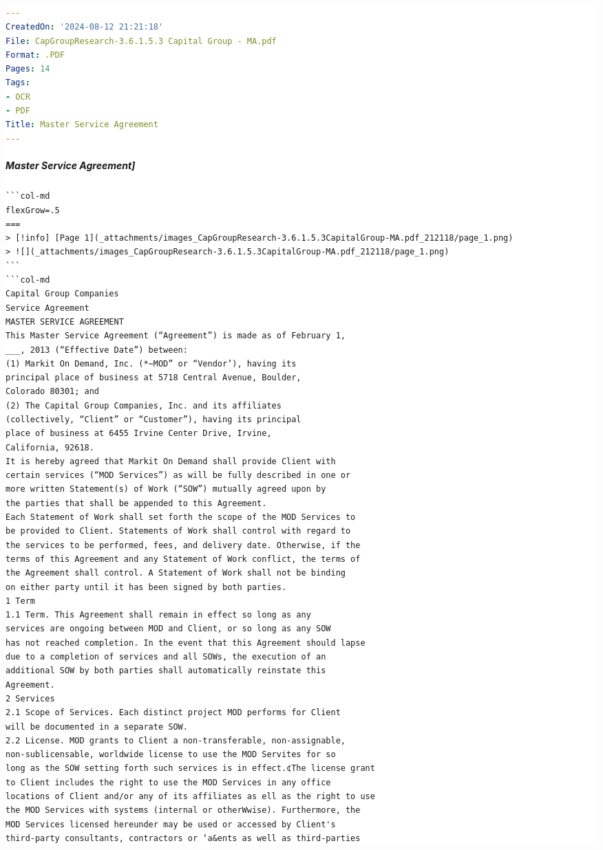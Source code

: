 ```yaml
---
CreatedOn: '2024-08-12 21:21:18'
File: CapGroupResearch-3.6.1.5.3 Capital Group - MA.pdf
Format: .PDF
Pages: 14
Tags:
- OCR
- PDF
Title: Master Service Agreement
---
```


##### Master Service Agreement]

  
````col
```col-md
flexGrow=.5
===
> [!info] [Page 1](_attachments/images_CapGroupResearch-3.6.1.5.3CapitalGroup-MA.pdf_212118/page_1.png)
> ![](_attachments/images_CapGroupResearch-3.6.1.5.3CapitalGroup-MA.pdf_212118/page_1.png)
```  
```col-md
Capital Group Companies
Service Agreement  
MASTER SERVICE AGREEMENT  
This Master Service Agreement (“Agreement”) is made as of February 1,
___, 2013 (“Effective Date”) between:  
(1) Markit On Demand, Inc. (*~MOD” or “Vendor’), having its
principal place of business at 5718 Central Avenue, Boulder,
Colorado 80301; and  
(2) The Capital Group Companies, Inc. and its affiliates
(collectively, “Client” or “Customer”), having its principal
place of business at 6455 Irvine Center Drive, Irvine,
California, 92618.  
It is hereby agreed that Markit On Demand shall provide Client with
certain services (“MOD Services”) as will be fully described in one or
more written Statement(s) of Work (“SOW”) mutually agreed upon by
the parties that shall be appended to this Agreement.  
Each Statement of Work shall set forth the scope of the MOD Services to
be provided to Client. Statements of Work shall control with regard to
the services to be performed, fees, and delivery date. Otherwise, if the
terms of this Agreement and any Statement of Work conflict, the terms of
the Agreement shall control. A Statement of Work shall not be binding
on either party until it has been signed by both parties.  
1 Term  
1.1 Term. This Agreement shall remain in effect so long as any
services are ongoing between MOD and Client, or so long as any SOW
has not reached completion. In the event that this Agreement should lapse
due to a completion of services and all SOWs, the execution of an
additional SOW by both parties shall automatically reinstate this
Agreement.  
2 Services  
2.1 Scope of Services. Each distinct project MOD performs for Client
will be documented in a separate SOW.  
2.2 License. MOD grants to Client a non-transferable, non-assignable,
non-sublicensable, worldwide license to use the MOD Servites for so
long as the SOW setting forth such services is in effect.¢The license grant
to Client includes the right to use the MOD Services in any office
locations of Client and/or any of its affiliates as ell as the right to use
the MOD Services with systems (internal or otherWwise). Furthermore, the
MOD Services licensed hereunder may be used or accessed by Client's
third-party consultants, contractors or ‘a&ents as well as third-parties
````